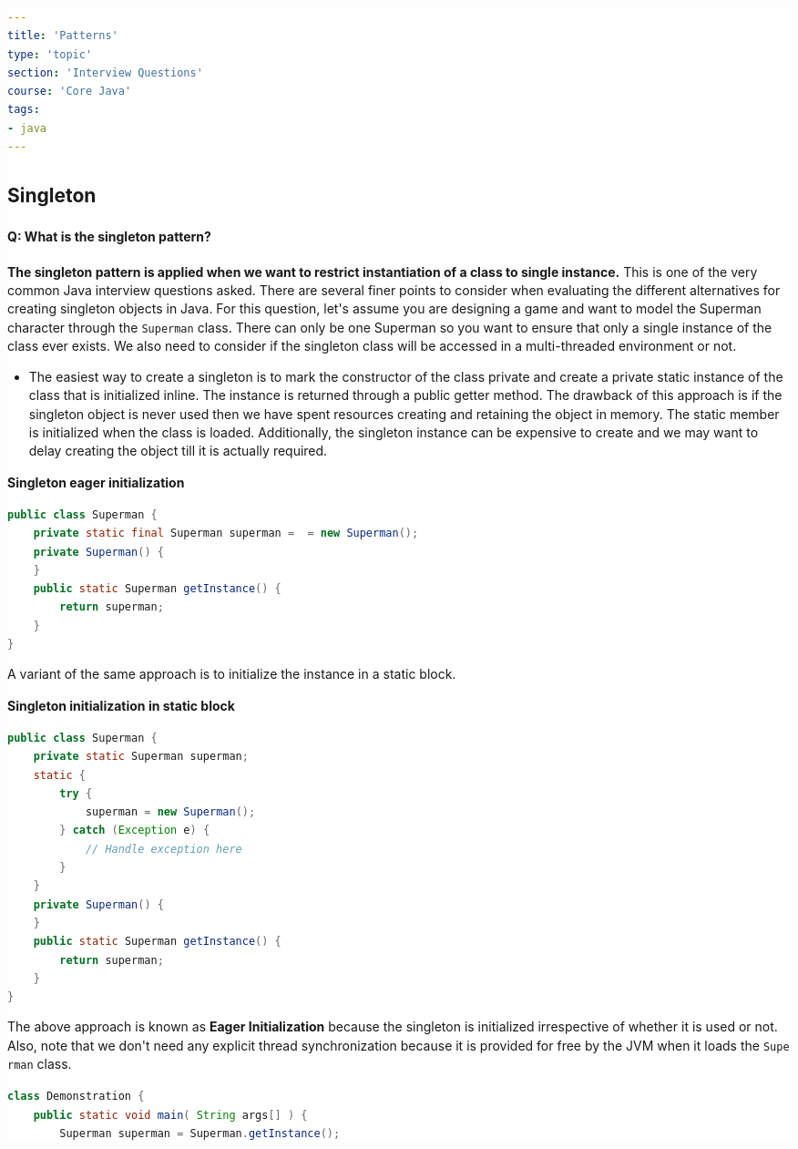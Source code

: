 ```yaml
---
title: 'Patterns'
type: 'topic'
section: 'Interview Questions'
course: 'Core Java'
tags:
- java
---
```

## Singleton
#### Q: What is the singleton pattern?
**The singleton pattern is applied when we want to restrict instantiation of a class to single instance.** This is one of the very common Java interview questions asked. There are several finer points to consider when evaluating the different alternatives for creating singleton objects in Java. For this question, let's assume you are designing a game and want to model the Superman character through the `Superman` class. There can only be one Superman so you want to ensure that only a single instance of the class ever exists. We also need to consider if the singleton class will be accessed in a multi-threaded environment or not.
- The easiest way to create a singleton is to mark the constructor of the class private and create a private static instance of the class that is initialized inline. The instance is returned through a public getter method. The drawback of this approach is if the singleton object is never used then we have spent resources creating and retaining the object in memory. The static member is initialized when the class is loaded. Additionally, the singleton instance can be expensive to create and we may want to delay creating the object till it is actually required.

**Singleton eager initialization**
```java
public class Superman {
    private static final Superman superman =  = new Superman();
    private Superman() {
    } 
    public static Superman getInstance() {
        return superman;
    }
}
```
A variant of the same approach is to initialize the instance in a static block.

**Singleton initialization in static block**
```java
public class Superman {
    private static Superman superman; 
    static {
        try {
            superman = new Superman();
        } catch (Exception e) {
            // Handle exception here
        }
    }
    private Superman() {
    }
    public static Superman getInstance() {
        return superman;
    }
}
```
The above approach is known as **Eager Initialization** because the singleton is initialized irrespective of whether it is used or not. Also, note that we don't need any explicit thread synchronization because it is provided for free by the JVM when it loads the `Superman` class.
```java
class Demonstration {
    public static void main( String args[] ) {
        Superman superman = Superman.getInstance();
```